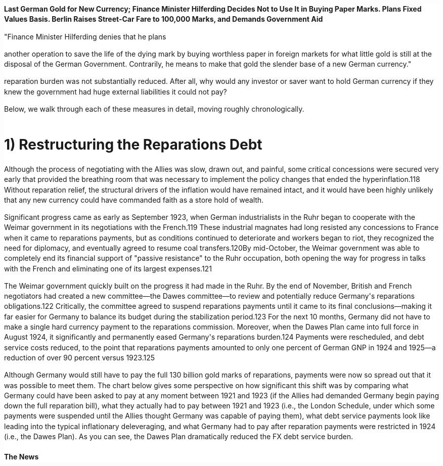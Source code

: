 **Last German Gold for New Currency; Finance Minister Hilferding Decides Not to Use It in Buying Paper Marks. Plans Fixed Values Basis. Berlin Raises Street-Car Fare to 100,000 Marks, and Demands Government Aid**

"Finance Minister Hilferding denies that he plans

another operation to save the life of the dying mark by buying worthless paper in foreign markets for what little gold is still at the disposal of the German Government. Contrarily, he means to make that gold the slender base of a new German currency."

reparation burden was not substantially reduced. After all, why would any investor or saver want to hold German currency if they knew the government had huge external liabilities it could not pay?

Below, we walk through each of these measures in detail, moving roughly chronologically.

# **1) Restructuring the Reparations Debt**

Although the process of negotiating with the Allies was slow, drawn out, and painful, some critical concessions were secured very early that provided the breathing room that was necessary to implement the policy changes that ended the hyperinflation.118 Without reparation relief, the structural drivers of the inflation would have remained intact, and it would have been highly unlikely that any new currency could have commanded faith as a store hold of wealth.

Significant progress came as early as September 1923, when German industrialists in the Ruhr began to cooperate with the Weimar government in its negotiations with the French.119 These industrial magnates had long resisted any concessions to France when it came to reparations payments, but as conditions continued to deteriorate and workers began to riot, they recognized the need for diplomacy, and eventually agreed to resume coal transfers.120By mid-October, the Weimar government was able to completely end its financial support of "passive resistance" to the Ruhr occupation, both opening the way for progress in talks with the French and eliminating one of its largest expenses.121

The Weimar government quickly built on the progress it had made in the Ruhr. By the end of November, British and French negotiators had created a new committee—the Dawes committee—to review and potentially reduce Germany's reparations obligations.122 Critically, the committee agreed to suspend reparations payments until it came to its final conclusions—making it far easier for Germany to balance its budget during the stabilization period.123 For the next 10 months, Germany did not have to make a single hard currency payment to the reparations commission. Moreover, when the Dawes Plan came into full force in August 1924, it significantly and permanently eased Germany's reparations burden.124 Payments were rescheduled, and debt service costs reduced, to the point that reparations payments amounted to only one percent of German GNP in 1924 and 1925—a reduction of over 90 percent versus 1923.125

Although Germany would still have to pay the full 130 billion gold marks of reparations, payments were now so spread out that it was possible to meet them. The chart below gives some perspective on how significant this shift was by comparing what Germany could have been asked to pay at any moment between 1921 and 1923 (if the Allies had demanded Germany begin paying down the full reparation bill), what they actually had to pay between 1921 and 1923 (i.e., the London Schedule, under which some payments were suspended until the Allies thought Germany was capable of paying them), what debt service payments look like leading into the typical inflationary deleveraging, and what Germany had to pay after reparation payments were restricted in 1924 (i.e., the Dawes Plan). As you can see, the Dawes Plan dramatically reduced the FX debt service burden.

#### **The News**
